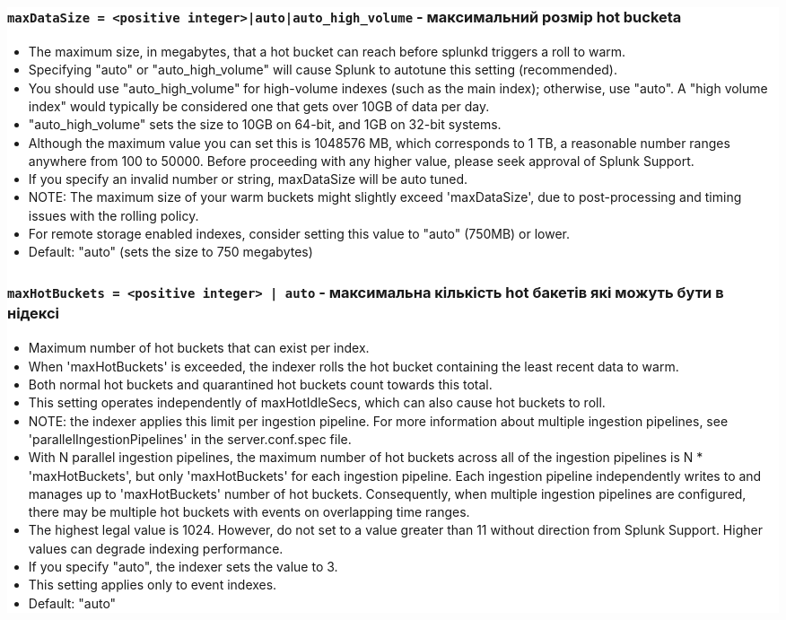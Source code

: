 
### `maxDataSize = <positive integer>|auto|auto_high_volume` - максимальний розмір hot bucketa

* The maximum size, in megabytes, that a hot bucket can reach before splunkd
  triggers a roll to warm.
* Specifying "auto" or "auto_high_volume" will cause Splunk to autotune this
  setting (recommended).
* You should use "auto_high_volume" for high-volume indexes (such as the
  main index); otherwise, use "auto". A "high volume index" would typically
  be considered one that gets over 10GB of data per day.
* "auto_high_volume" sets the size to 10GB on 64-bit, and 1GB on 32-bit
  systems.
* Although the maximum value you can set this is 1048576 MB, which
  corresponds to 1 TB, a reasonable number ranges anywhere from 100 to
  50000. Before proceeding with any higher value, please seek approval of
  Splunk Support.
* If you specify an invalid number or string, maxDataSize will be auto
  tuned.
* NOTE: The maximum size of your warm buckets might slightly exceed
  'maxDataSize', due to post-processing and timing issues with the rolling
  policy.
* For remote storage enabled indexes, consider setting this value to "auto"
  (750MB) or lower.
* Default: "auto" (sets the size to 750 megabytes)


### `maxHotBuckets = <positive integer> | auto` - максимальна кількість hot бакетів які можуть бути в нідексі

* Maximum number of hot buckets that can exist per index.
* When 'maxHotBuckets' is exceeded, the indexer rolls the hot bucket
  containing the least recent data to warm.
* Both normal hot buckets and quarantined hot buckets count towards this
  total.
* This setting operates independently of maxHotIdleSecs, which can also
  cause hot buckets to roll.
* NOTE: the indexer applies this limit per ingestion pipeline. For more
  information about multiple ingestion pipelines, see
  'parallelIngestionPipelines' in the server.conf.spec file.
* With N parallel ingestion pipelines, the maximum number of hot buckets across
  all of the ingestion pipelines is N * 'maxHotBuckets', but only
  'maxHotBuckets' for each ingestion pipeline. Each ingestion pipeline
  independently writes to and manages up to 'maxHotBuckets' number of hot
  buckets. Consequently, when multiple ingestion pipelines are configured, there
  may be multiple hot buckets with events on overlapping time ranges.
* The highest legal value is 1024. However, do not set to a value greater 
  than 11 without direction from Splunk Support. Higher values can degrade 
  indexing performance.
* If you specify "auto", the indexer sets the value to 3.
* This setting applies only to event indexes.
* Default: "auto"
